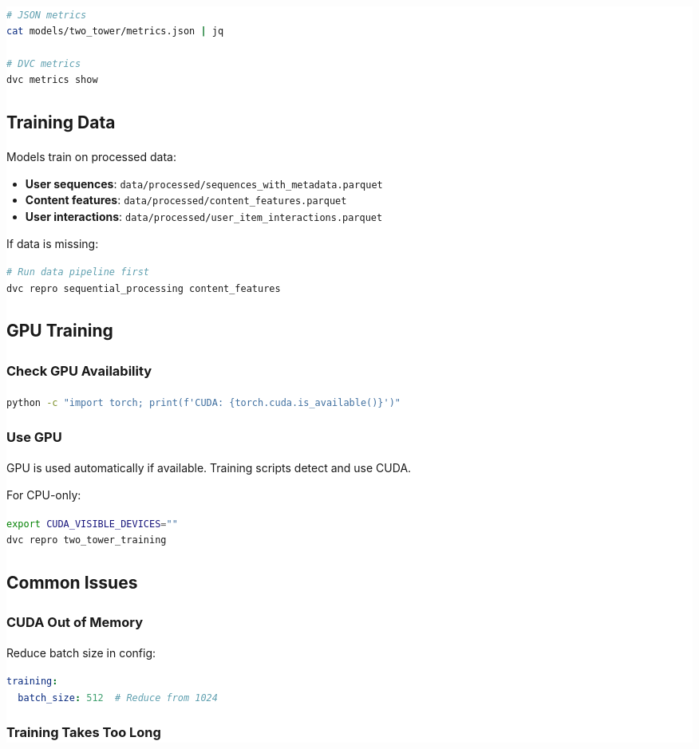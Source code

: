 ```bash
# JSON metrics
cat models/two_tower/metrics.json | jq

# DVC metrics
dvc metrics show
```

## Training Data

Models train on processed data:

- **User sequences**: `data/processed/sequences_with_metadata.parquet`
- **Content features**: `data/processed/content_features.parquet`
- **User interactions**: `data/processed/user_item_interactions.parquet`

If data is missing:

```bash
# Run data pipeline first
dvc repro sequential_processing content_features
```

## GPU Training

### Check GPU Availability

```bash
python -c "import torch; print(f'CUDA: {torch.cuda.is_available()}')"
```

### Use GPU

GPU is used automatically if available. Training scripts detect and use CUDA.

For CPU-only:

```bash
export CUDA_VISIBLE_DEVICES=""
dvc repro two_tower_training
```

## Common Issues

### CUDA Out of Memory

Reduce batch size in config:

```yaml
training:
  batch_size: 512  # Reduce from 1024
```

### Training Takes Too Long
